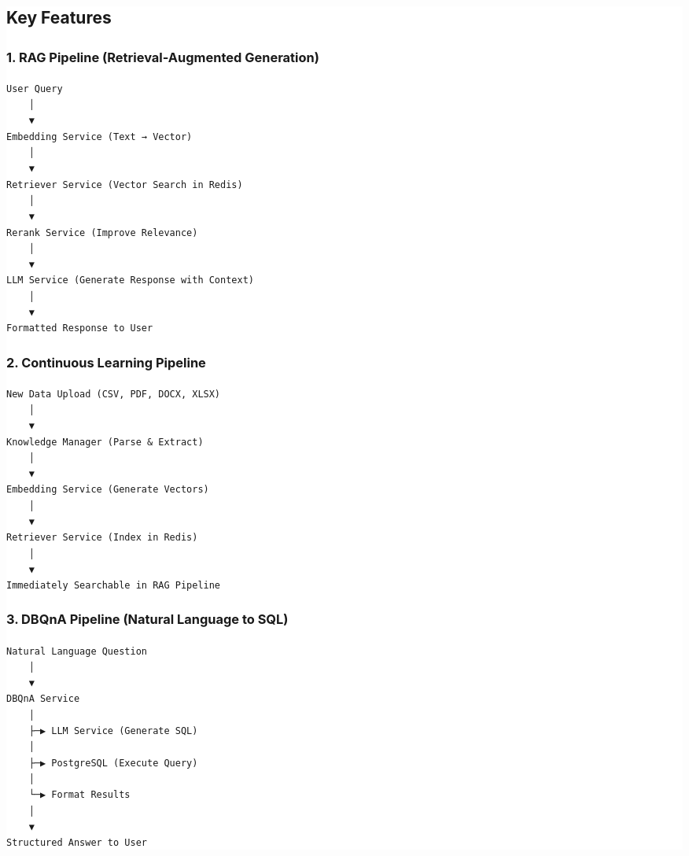 ## Key Features

### 1. RAG Pipeline (Retrieval-Augmented Generation)
```
User Query
    │
    ▼
Embedding Service (Text → Vector)
    │
    ▼
Retriever Service (Vector Search in Redis)
    │
    ▼
Rerank Service (Improve Relevance)
    │
    ▼
LLM Service (Generate Response with Context)
    │
    ▼
Formatted Response to User
```

### 2. Continuous Learning Pipeline
```
New Data Upload (CSV, PDF, DOCX, XLSX)
    │
    ▼
Knowledge Manager (Parse & Extract)
    │
    ▼
Embedding Service (Generate Vectors)
    │
    ▼
Retriever Service (Index in Redis)
    │
    ▼
Immediately Searchable in RAG Pipeline
```

### 3. DBQnA Pipeline (Natural Language to SQL)
```
Natural Language Question
    │
    ▼
DBQnA Service
    │
    ├─▶ LLM Service (Generate SQL)
    │
    ├─▶ PostgreSQL (Execute Query)
    │
    └─▶ Format Results
    │
    ▼
Structured Answer to User
```
